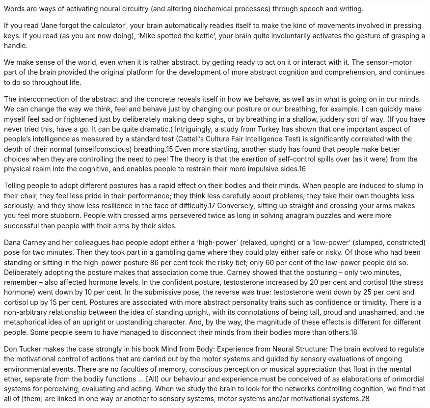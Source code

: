 
Words are ways of activating neural circuitry (and altering biochemical processes) through speech and writing.


If you read ‘Jane forgot the calculator’, your brain automatically readies itself to make the kind of movements involved in pressing keys. If you read (as you are now doing), ‘Mike spotted the kettle’, your brain quite involuntarily activates the gesture of grasping a handle.


We make sense of the world, even when it is rather abstract, by getting ready to act on it or interact with it. The sensori-motor part of the brain provided the original platform for the development of more abstract cognition and comprehension, and continues to do so throughout life.


The interconnection of the abstract and the concrete reveals itself in how we behave, as well as in what is going on in our minds. We can change the way we think, feel and behave just by changing our posture or our breathing, for example. I can quickly make myself feel sad or frightened just by deliberately making deep sighs, or by breathing in a shallow, juddery sort of way. (If you have never tried this, have a go. It can be quite dramatic.) Intriguingly, a study from Turkey has shown that one important aspect of people’s intelligence as measured by a standard test (Cattell’s Culture Fair Intelligence Test) is significantly correlated with the depth of their normal (unselfconscious) breathing.15 Even more startling, another study has found that people make better choices when they are controlling the need to pee! The theory is that the exertion of self-control spills over (as it were) from the physical realm into the cognitive, and enables people to restrain their more impulsive sides.16


Telling people to adopt different postures has a rapid effect on their bodies and their minds. When people are induced to slump in their chair, they feel less pride in their performance; they think less carefully about problems; they take their own thoughts less seriously; and they show less resilience in the face of difficulty.17 Conversely, sitting up straight and crossing your arms makes you feel more stubborn. People with crossed arms persevered twice as long in solving anagram puzzles and were more successful than people with their arms by their sides.


Dana Carney and her colleagues had people adopt either a ‘high-power’ (relaxed, upright) or a ‘low-power’ (slumped, constricted) pose for two minutes. Then they took part in a gambling game where they could play either safe or risky. Of those who had been standing or sitting in the high-power posture 86 per cent took the risky bet; only 60 per cent of the low-power people did so. Deliberately adopting the posture makes that association come true. Carney showed that the posturing – only two minutes, remember – also affected hormone levels. In the confident posture, testosterone increased by 20 per cent and cortisol (the stress hormone) went down by 10 per cent. In the submissive pose, the reverse was true: testosterone went down by 25 per cent and cortisol up by 15 per cent. Postures are associated with more abstract personality traits such as confidence or timidity. There is a non-arbitrary relationship between the idea of standing upright, with its connotations of being tall, proud and unashamed, and the metaphorical idea of an upright or upstanding character. And, by the way, the magnitude of these effects is different for different people. Some people seem to have managed to disconnect their minds from their bodies more than others.18


Don Tucker makes the case strongly in his book Mind from Body: Experience from Neural Structure: The brain evolved to regulate the motivational control of actions that are carried out by the motor systems and guided by sensory evaluations of ongoing environmental events. There are no faculties of memory, conscious perception or musical appreciation that float in the mental ether, separate from the bodily functions … [All] our behaviour and experience must be conceived of as elaborations of primordial systems for perceiving, evaluating and acting. When we study the brain to look for the networks controlling cognition, we find that all of [them] are linked in one way or another to sensory systems, motor systems and/or motivational systems.28
